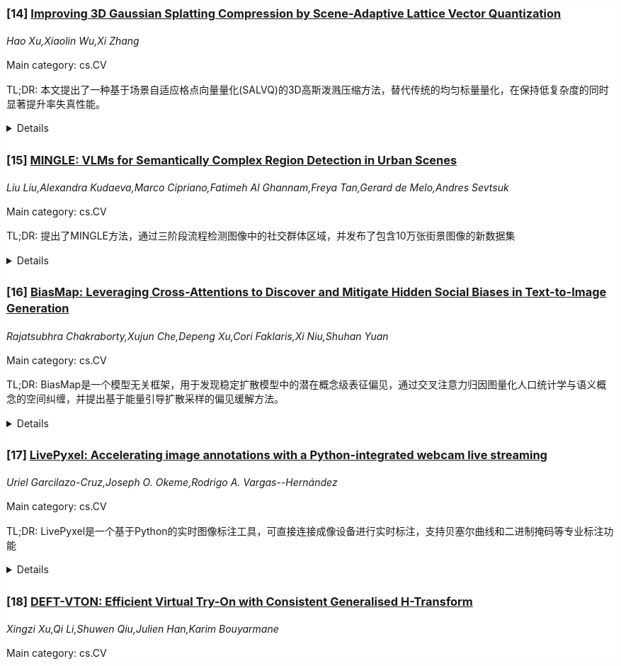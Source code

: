 
### [14] [Improving 3D Gaussian Splatting Compression by Scene-Adaptive Lattice Vector Quantization](https://arxiv.org/abs/2509.13482)
*Hao Xu,Xiaolin Wu,Xi Zhang*

Main category: cs.CV

TL;DR: 本文提出了一种基于场景自适应格点向量量化(SALVQ)的3D高斯泼溅压缩方法，替代传统的均匀标量量化，在保持低复杂度的同时显著提升率失真性能。


<details><summary>Details</summary></details>


### [15] [MINGLE: VLMs for Semantically Complex Region Detection in Urban Scenes](https://arxiv.org/abs/2509.13484)
*Liu Liu,Alexandra Kudaeva,Marco Cipriano,Fatimeh Al Ghannam,Freya Tan,Gerard de Melo,Andres Sevtsuk*

Main category: cs.CV

TL;DR: 提出了MINGLE方法，通过三阶段流程检测图像中的社交群体区域，并发布了包含10万张街景图像的新数据集


<details><summary>Details</summary></details>


### [16] [BiasMap: Leveraging Cross-Attentions to Discover and Mitigate Hidden Social Biases in Text-to-Image Generation](https://arxiv.org/abs/2509.13496)
*Rajatsubhra Chakraborty,Xujun Che,Depeng Xu,Cori Faklaris,Xi Niu,Shuhan Yuan*

Main category: cs.CV

TL;DR: BiasMap是一个模型无关框架，用于发现稳定扩散模型中的潜在概念级表征偏见，通过交叉注意力归因图量化人口统计学与语义概念的空间纠缠，并提出基于能量引导扩散采样的偏见缓解方法。


<details><summary>Details</summary></details>


### [17] [LivePyxel: Accelerating image annotations with a Python-integrated webcam live streaming](https://arxiv.org/abs/2509.13504)
*Uriel Garcilazo-Cruz,Joseph O. Okeme,Rodrigo A. Vargas--Hernández*

Main category: cs.CV

TL;DR: LivePyxel是一个基于Python的实时图像标注工具，可直接连接成像设备进行实时标注，支持贝塞尔曲线和二进制掩码等专业标注功能


<details><summary>Details</summary></details>


### [18] [DEFT-VTON: Efficient Virtual Try-On with Consistent Generalised H-Transform](https://arxiv.org/abs/2509.13506)
*Xingzi Xu,Qi Li,Shuwen Qiu,Julien Han,Karim Bouyarmane*

Main category: cs.CV
